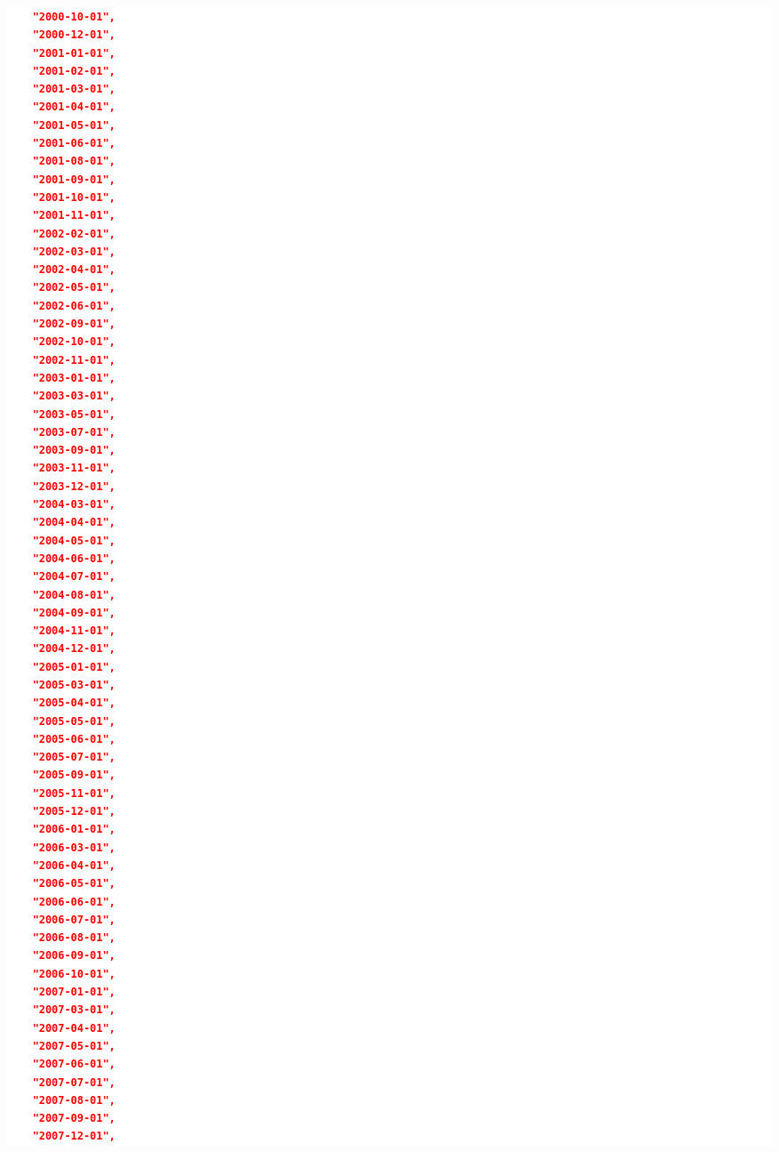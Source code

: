 ```json
    "2000-10-01",
    "2000-12-01",
    "2001-01-01",
    "2001-02-01",
    "2001-03-01",
    "2001-04-01",
    "2001-05-01",
    "2001-06-01",
    "2001-08-01",
    "2001-09-01",
    "2001-10-01",
    "2001-11-01",
    "2002-02-01",
    "2002-03-01",
    "2002-04-01",
    "2002-05-01",
    "2002-06-01",
    "2002-09-01",
    "2002-10-01",
    "2002-11-01",
    "2003-01-01",
    "2003-03-01",
    "2003-05-01",
    "2003-07-01",
    "2003-09-01",
    "2003-11-01",
    "2003-12-01",
    "2004-03-01",
    "2004-04-01",
    "2004-05-01",
    "2004-06-01",
    "2004-07-01",
    "2004-08-01",
    "2004-09-01",
    "2004-11-01",
    "2004-12-01",
    "2005-01-01",
    "2005-03-01",
    "2005-04-01",
    "2005-05-01",
    "2005-06-01",
    "2005-07-01",
    "2005-09-01",
    "2005-11-01",
    "2005-12-01",
    "2006-01-01",
    "2006-03-01",
    "2006-04-01",
    "2006-05-01",
    "2006-06-01",
    "2006-07-01",
    "2006-08-01",
    "2006-09-01",
    "2006-10-01",
    "2007-01-01",
    "2007-03-01",
    "2007-04-01",
    "2007-05-01",
    "2007-06-01",
    "2007-07-01",
    "2007-08-01",
    "2007-09-01",
    "2007-12-01",
```